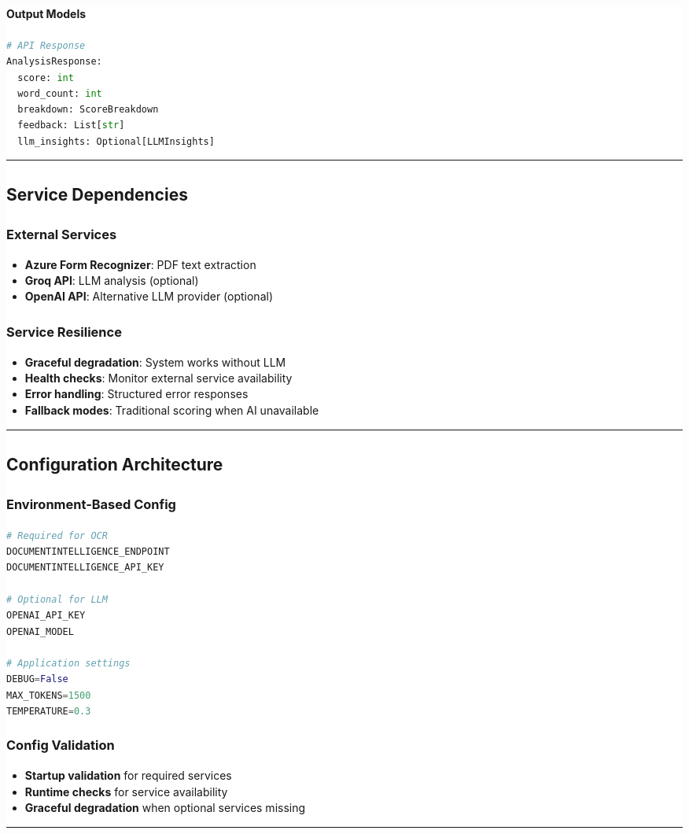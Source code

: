 #### **Output Models**
```python
# API Response
AnalysisResponse:
  score: int
  word_count: int
  breakdown: ScoreBreakdown
  feedback: List[str]
  llm_insights: Optional[LLMInsights]
```

---

## Service Dependencies

### External Services
- **Azure Form Recognizer**: PDF text extraction
- **Groq API**: LLM analysis (optional)
- **OpenAI API**: Alternative LLM provider (optional)

### Service Resilience
- **Graceful degradation**: System works without LLM
- **Health checks**: Monitor external service availability
- **Error handling**: Structured error responses
- **Fallback modes**: Traditional scoring when AI unavailable

---

## Configuration Architecture

### Environment-Based Config
```python
# Required for OCR
DOCUMENTINTELLIGENCE_ENDPOINT
DOCUMENTINTELLIGENCE_API_KEY

# Optional for LLM
OPENAI_API_KEY  
OPENAI_MODEL

# Application settings
DEBUG=False
MAX_TOKENS=1500
TEMPERATURE=0.3
```

### Config Validation
- **Startup validation** for required services
- **Runtime checks** for service availability
- **Graceful degradation** when optional services missing

---